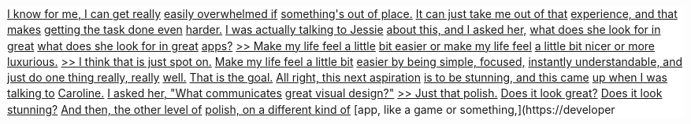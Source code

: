 [I know for me, I can get really](https://developer.apple.com/videos/wwdc2018/videos/play/wwdc2018/801/?time=1545) [easily overwhelmed if](https://developer.apple.com/videos/wwdc2018/videos/play/wwdc2018/801/?time=1546) [something's out of place.](https://developer.apple.com/videos/wwdc2018/videos/play/wwdc2018/801/?time=1547) [It can just take me out of that](https://developer.apple.com/videos/wwdc2018/videos/play/wwdc2018/801/?time=1549) [experience, and that makes](https://developer.apple.com/videos/wwdc2018/videos/play/wwdc2018/801/?time=1550) [getting the task done even](https://developer.apple.com/videos/wwdc2018/videos/play/wwdc2018/801/?time=1552) [harder.](https://developer.apple.com/videos/wwdc2018/videos/play/wwdc2018/801/?time=1553) [I was actually talking to Jessie](https://developer.apple.com/videos/wwdc2018/videos/play/wwdc2018/801/?time=1554) [about this, and I asked her,](https://developer.apple.com/videos/wwdc2018/videos/play/wwdc2018/801/?time=1556) [what does she look for in great](https://developer.apple.com/videos/wwdc2018/videos/play/wwdc2018/801/?time=1559) [what does she look for in great](https://developer.apple.com/videos/wwdc2018/videos/play/wwdc2018/801/?time=1559) [apps?](https://developer.apple.com/videos/wwdc2018/videos/play/wwdc2018/801/?time=1561) [&gt;&gt; Make my life feel a little](https://developer.apple.com/videos/wwdc2018/videos/play/wwdc2018/801/?time=1561) [bit easier or make my life feel](https://developer.apple.com/videos/wwdc2018/videos/play/wwdc2018/801/?time=1564) [a little bit nicer or more](https://developer.apple.com/videos/wwdc2018/videos/play/wwdc2018/801/?time=1566) [luxurious.](https://developer.apple.com/videos/wwdc2018/videos/play/wwdc2018/801/?time=1568) [&gt;&gt; I think that is just spot on.](https://developer.apple.com/videos/wwdc2018/videos/play/wwdc2018/801/?time=1569) [Make my life feel a little bit](https://developer.apple.com/videos/wwdc2018/videos/play/wwdc2018/801/?time=1572) [easier by being simple, focused,](https://developer.apple.com/videos/wwdc2018/videos/play/wwdc2018/801/?time=1573) [instantly understandable, and](https://developer.apple.com/videos/wwdc2018/videos/play/wwdc2018/801/?time=1578) [just do one thing really, really](https://developer.apple.com/videos/wwdc2018/videos/play/wwdc2018/801/?time=1580) [well.](https://developer.apple.com/videos/wwdc2018/videos/play/wwdc2018/801/?time=1582) [That is the goal.](https://developer.apple.com/videos/wwdc2018/videos/play/wwdc2018/801/?time=1583) [All right, this next aspiration](https://developer.apple.com/videos/wwdc2018/videos/play/wwdc2018/801/?time=1585) [is to be stunning, and this came](https://developer.apple.com/videos/wwdc2018/videos/play/wwdc2018/801/?time=1589) [up when I was talking to](https://developer.apple.com/videos/wwdc2018/videos/play/wwdc2018/801/?time=1591) [Caroline.](https://developer.apple.com/videos/wwdc2018/videos/play/wwdc2018/801/?time=1592) [I asked her, "What communicates](https://developer.apple.com/videos/wwdc2018/videos/play/wwdc2018/801/?time=1593) [great visual design?"](https://developer.apple.com/videos/wwdc2018/videos/play/wwdc2018/801/?time=1596) [&gt;&gt; Just that polish.](https://developer.apple.com/videos/wwdc2018/videos/play/wwdc2018/801/?time=1599) [Does it look great?](https://developer.apple.com/videos/wwdc2018/videos/play/wwdc2018/801/?time=1602) [Does it look stunning?](https://developer.apple.com/videos/wwdc2018/videos/play/wwdc2018/801/?time=1603) [And then, the other level of](https://developer.apple.com/videos/wwdc2018/videos/play/wwdc2018/801/?time=1605) [polish, on a different kind of](https://developer.apple.com/videos/wwdc2018/videos/play/wwdc2018/801/?time=1606) [app, like a game or something,](https://developer
